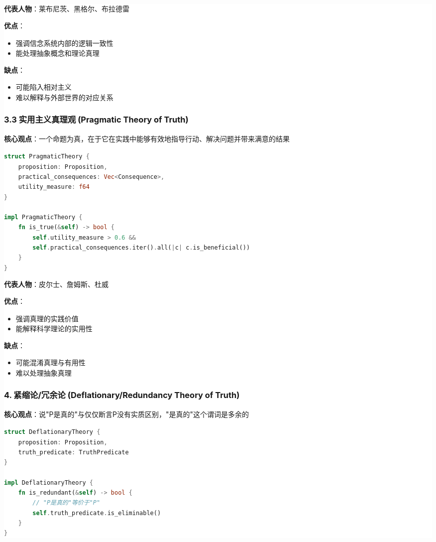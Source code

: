 **代表人物**：莱布尼茨、黑格尔、布拉德雷

**优点**：

- 强调信念系统内部的逻辑一致性
- 能处理抽象概念和理论真理

**缺点**：

- 可能陷入相对主义
- 难以解释与外部世界的对应关系

### 3.3 实用主义真理观 (Pragmatic Theory of Truth)

**核心观点**：一个命题为真，在于它在实践中能够有效地指导行动、解决问题并带来满意的结果

```rust
struct PragmaticTheory {
    proposition: Proposition,
    practical_consequences: Vec<Consequence>,
    utility_measure: f64
}

impl PragmaticTheory {
    fn is_true(&self) -> bool {
        self.utility_measure > 0.6 &&
        self.practical_consequences.iter().all(|c| c.is_beneficial())
    }
}
```

**代表人物**：皮尔士、詹姆斯、杜威

**优点**：

- 强调真理的实践价值
- 能解释科学理论的实用性

**缺点**：

- 可能混淆真理与有用性
- 难以处理抽象真理

### 4. 紧缩论/冗余论 (Deflationary/Redundancy Theory of Truth)

**核心观点**：说"P是真的"与仅仅断言P没有实质区别，"是真的"这个谓词是多余的

```rust
struct DeflationaryTheory {
    proposition: Proposition,
    truth_predicate: TruthPredicate
}

impl DeflationaryTheory {
    fn is_redundant(&self) -> bool {
        // "P是真的"等价于"P"
        self.truth_predicate.is_eliminable()
    }
}
```
